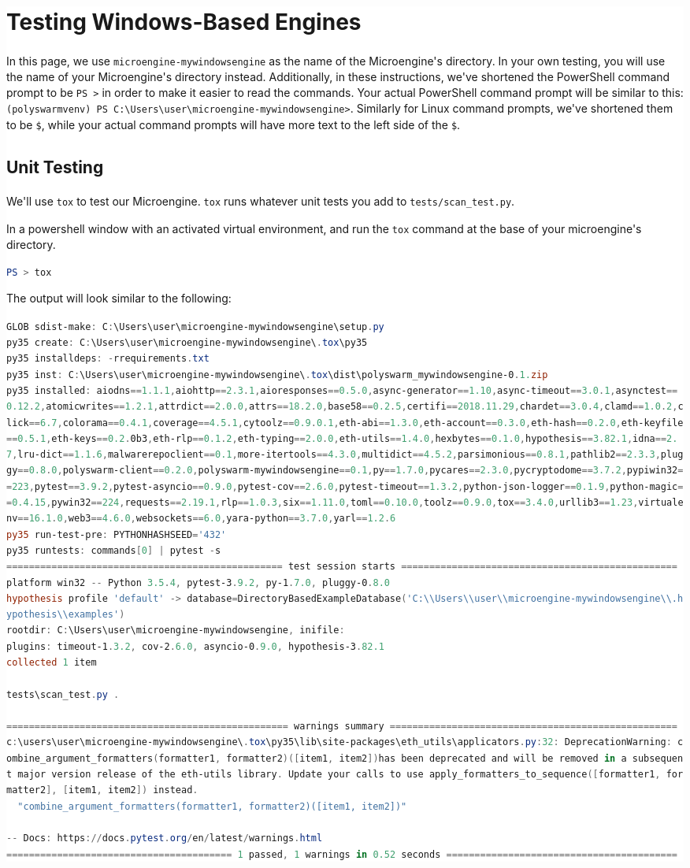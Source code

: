 # Testing Windows-Based Engines

In this page, we use `microengine-mywindowsengine` as the name of the Microengine's directory.
In your own testing, you will use the name of your Microengine's directory instead.
Additionally, in these instructions, we've shortened the PowerShell command prompt to be `PS >` in order to make it easier to read the commands.
Your actual PowerShell command prompt will be similar to this: `(polyswarmvenv) PS C:\Users\user\microengine-mywindowsengine>`.
Similarly for Linux command prompts, we've shortened them to be `$`, while your actual command prompts will have more text to the left side of the `$`.

## Unit Testing

We'll use `tox` to test our Microengine.
`tox` runs whatever unit tests you add to `tests/scan_test.py`.

In a powershell window with an activated virtual environment, and run the `tox` command at the base of your microengine's directory.
```powershell
PS > tox
```

The output will look similar to the following:
```powershell
GLOB sdist-make: C:\Users\user\microengine-mywindowsengine\setup.py
py35 create: C:\Users\user\microengine-mywindowsengine\.tox\py35
py35 installdeps: -rrequirements.txt
py35 inst: C:\Users\user\microengine-mywindowsengine\.tox\dist\polyswarm_mywindowsengine-0.1.zip
py35 installed: aiodns==1.1.1,aiohttp==2.3.1,aioresponses==0.5.0,async-generator==1.10,async-timeout==3.0.1,asynctest==0.12.2,atomicwrites==1.2.1,attrdict==2.0.0,attrs==18.2.0,base58==0.2.5,certifi==2018.11.29,chardet==3.0.4,clamd==1.0.2,click==6.7,colorama==0.4.1,coverage==4.5.1,cytoolz==0.9.0.1,eth-abi==1.3.0,eth-account==0.3.0,eth-hash==0.2.0,eth-keyfile==0.5.1,eth-keys==0.2.0b3,eth-rlp==0.1.2,eth-typing==2.0.0,eth-utils==1.4.0,hexbytes==0.1.0,hypothesis==3.82.1,idna==2.7,lru-dict==1.1.6,malwarerepoclient==0.1,more-itertools==4.3.0,multidict==4.5.2,parsimonious==0.8.1,pathlib2==2.3.3,pluggy==0.8.0,polyswarm-client==0.2.0,polyswarm-mywindowsengine==0.1,py==1.7.0,pycares==2.3.0,pycryptodome==3.7.2,pypiwin32==223,pytest==3.9.2,pytest-asyncio==0.9.0,pytest-cov==2.6.0,pytest-timeout==1.3.2,python-json-logger==0.1.9,python-magic==0.4.15,pywin32==224,requests==2.19.1,rlp==1.0.3,six==1.11.0,toml==0.10.0,toolz==0.9.0,tox==3.4.0,urllib3==1.23,virtualenv==16.1.0,web3==4.6.0,websockets==6.0,yara-python==3.7.0,yarl==1.2.6
py35 run-test-pre: PYTHONHASHSEED='432'
py35 runtests: commands[0] | pytest -s
================================================= test session starts =================================================
platform win32 -- Python 3.5.4, pytest-3.9.2, py-1.7.0, pluggy-0.8.0
hypothesis profile 'default' -> database=DirectoryBasedExampleDatabase('C:\\Users\\user\\microengine-mywindowsengine\\.hypothesis\\examples')
rootdir: C:\Users\user\microengine-mywindowsengine, inifile:
plugins: timeout-1.3.2, cov-2.6.0, asyncio-0.9.0, hypothesis-3.82.1
collected 1 item

tests\scan_test.py .

================================================== warnings summary ===================================================
c:\users\user\microengine-mywindowsengine\.tox\py35\lib\site-packages\eth_utils\applicators.py:32: DeprecationWarning: combine_argument_formatters(formatter1, formatter2)([item1, item2])has been deprecated and will be removed in a subsequent major version release of the eth-utils library. Update your calls to use apply_formatters_to_sequence([formatter1, formatter2], [item1, item2]) instead.
  "combine_argument_formatters(formatter1, formatter2)([item1, item2])"

-- Docs: https://docs.pytest.org/en/latest/warnings.html
======================================== 1 passed, 1 warnings in 0.52 seconds =========================================
```